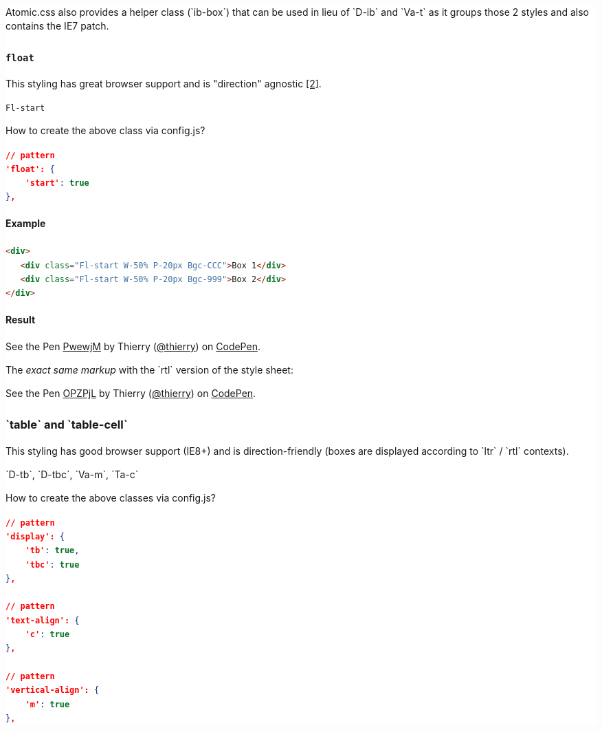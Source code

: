<p class="noteBox info">Atomic.css also provides a helper class (`ib-box`) that can be used in lieu of `D-ib` and `Va-t` as it groups those 2 styles and also contains the IE7 patch.</p>

### `float` <a id="footnote-2" class="D-ib"></a>

This styling has great browser support and is &quot;direction&quot; agnostic [\[2\]](#footnote).

`Fl-start`

How to create the above class via config.js?

```json
// pattern
'float': {
    'start': true
},
```

#### Example

```html
<div>
   <div class="Fl-start W-50% P-20px Bgc-CCC">Box 1</div>
   <div class="Fl-start W-50% P-20px Bgc-999">Box 2</div>
</div>
```

<h4 class="penResult">Result</h4>

<p data-height="110" data-theme-id="12469" data-slug-hash="PwewjM" data-default-tab="result" data-user="thierry" class='codepen'>See the Pen <a href='http://codepen.io/thierry/pen/PwewjM/'>PwewjM</a> by Thierry (<a href='http://codepen.io/thierry'>@thierry</a>) on <a href='http://codepen.io'>CodePen</a>.</p>
<script async src="//assets.codepen.io/assets/embed/ei.js"></script>

<p class="penResult">The <em>exact same markup</em> with the `rtl` version of the style sheet:</p>

<p data-height="110" data-theme-id="12469" data-slug-hash="OPZPjL" data-default-tab="result" data-user="thierry" class='codepen'>See the Pen <a href='http://codepen.io/thierry/pen/OPZPjL/'>OPZPjL</a> by Thierry (<a href='http://codepen.io/thierry'>@thierry</a>) on <a href='http://codepen.io'>CodePen</a>.</p>
<script async src="//assets.codepen.io/assets/embed/ei.js"></script>

<h3> `table` and `table-cell`</h3>

<p>This styling has good browser support (IE8+) and is direction-friendly (boxes are displayed according to `ltr` / `rtl` contexts).</p>

<p>`D-tb`, `D-tbc`, `Va-m`, `Ta-c`</p>

<p>How to create the above classes via config.js?</p>

```json
// pattern
'display': {
    'tb': true,
    'tbc': true
},

// pattern
'text-align': {
    'c': true
},

// pattern
'vertical-align': {
    'm': true
},
```
